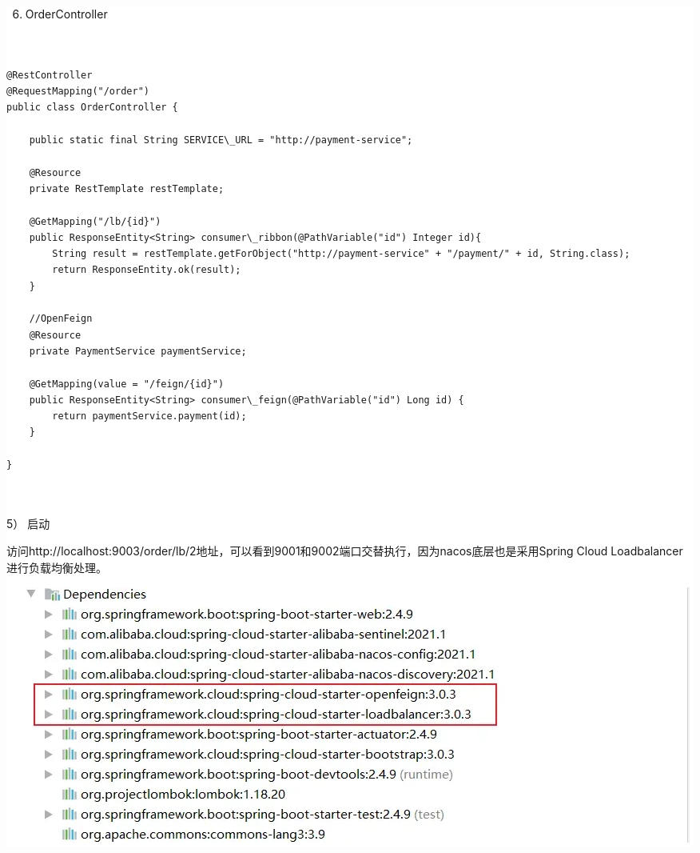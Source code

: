 6.  OrderController


```


@RestController  
@RequestMapping("/order")  
public class OrderController {  
      
    public static final String SERVICE\_URL = "http://payment-service";  
  
    @Resource  
    private RestTemplate restTemplate;  
  
    @GetMapping("/lb/{id}")  
    public ResponseEntity<String> consumer\_ribbon(@PathVariable("id") Integer id){  
        String result = restTemplate.getForObject("http://payment-service" + "/payment/" + id, String.class);  
        return ResponseEntity.ok(result);  
    }  
      
    //OpenFeign  
    @Resource  
    private PaymentService paymentService;  
  
    @GetMapping(value = "/feign/{id}")  
    public ResponseEntity<String> consumer\_feign(@PathVariable("id") Long id) {  
        return paymentService.payment(id);  
    }  
      
}  



```

5） 启动

访问http://localhost:9003/order/lb/2地址，可以看到9001和9002端口交替执行，因为nacos底层也是采用Spring Cloud Loadbalancer进行负载均衡处理。

![](./2025/02/27/从入门到精通-Nacos最全详解/11.png)
